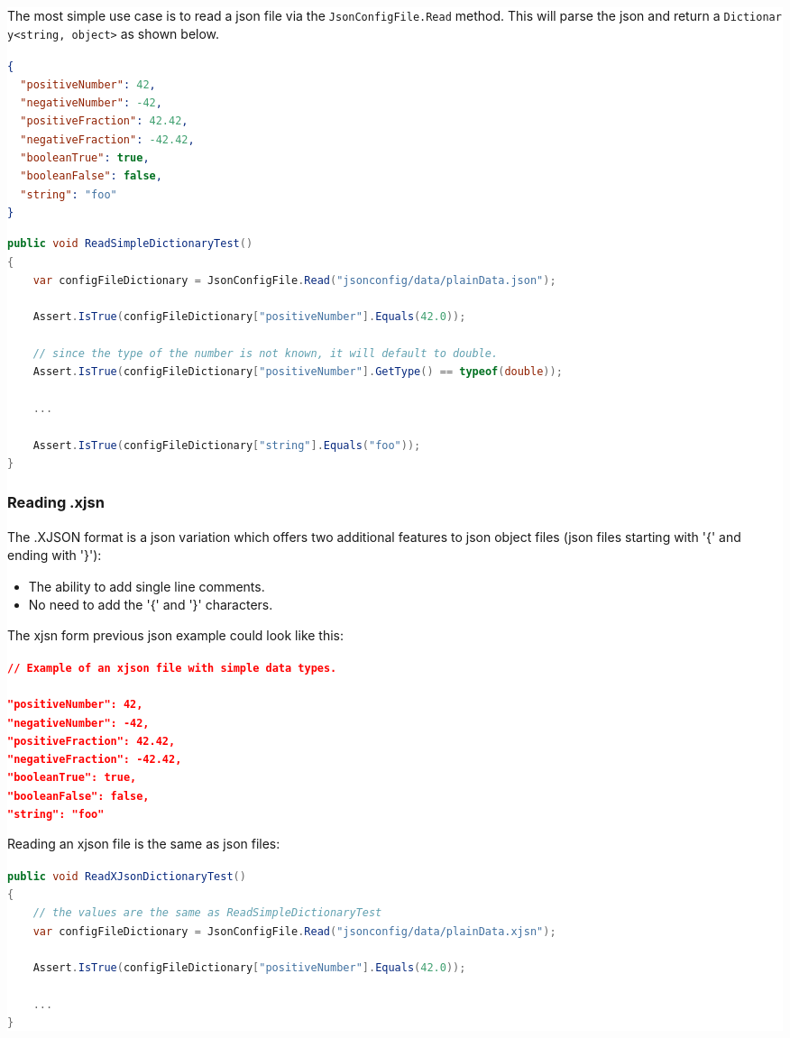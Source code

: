 The most simple use case is to read a json file via the `JsonConfigFile.Read` method. This
will parse the json and return a `Dictionary<string, object>` as shown below.

```json
{
  "positiveNumber": 42,
  "negativeNumber": -42,
  "positiveFraction": 42.42,
  "negativeFraction": -42.42,
  "booleanTrue": true,
  "booleanFalse": false,
  "string": "foo"
}
```

```csharp
public void ReadSimpleDictionaryTest()
{
    var configFileDictionary = JsonConfigFile.Read("jsonconfig/data/plainData.json");

    Assert.IsTrue(configFileDictionary["positiveNumber"].Equals(42.0));

    // since the type of the number is not known, it will default to double.
    Assert.IsTrue(configFileDictionary["positiveNumber"].GetType() == typeof(double));

    ...

    Assert.IsTrue(configFileDictionary["string"].Equals("foo"));
}
```

### Reading .xjsn

The .XJSON format is a json variation which offers two additional features to json object files
(json files starting with '{' and ending with '}'):

* The ability to add single line comments.
* No need to add the '{' and '}' characters.

The xjsn form previous json example could look like this:

```json
// Example of an xjson file with simple data types.

"positiveNumber": 42,
"negativeNumber": -42,
"positiveFraction": 42.42,
"negativeFraction": -42.42,
"booleanTrue": true,
"booleanFalse": false,
"string": "foo"
```

Reading an xjson file is the same as json files:

```csharp
public void ReadXJsonDictionaryTest()
{
    // the values are the same as ReadSimpleDictionaryTest
    var configFileDictionary = JsonConfigFile.Read("jsonconfig/data/plainData.xjsn");

    Assert.IsTrue(configFileDictionary["positiveNumber"].Equals(42.0));

    ...
}
```
